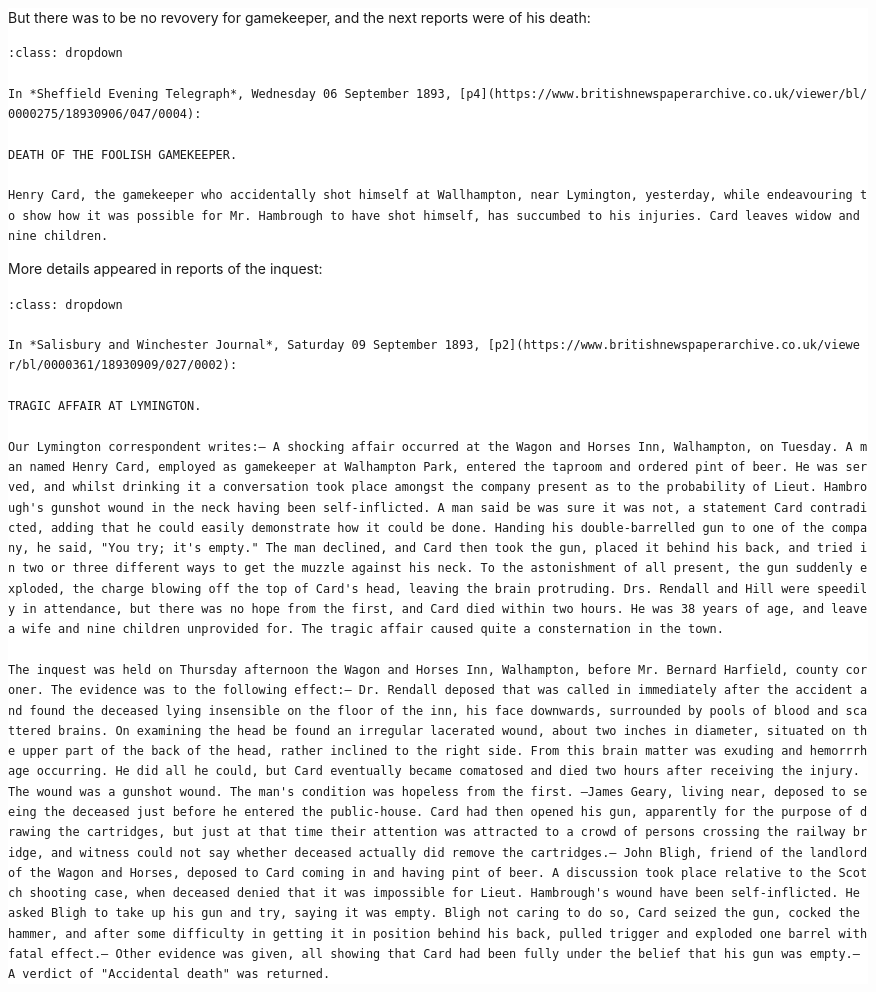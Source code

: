 But there was to be no revovery for gamekeeper, and the next reports were of his death:

```{admonition} *DEATH OF THE FOOLISH GAMEKEEPER*, Sheffield Evening Telegraph, Wednesday 06 September 1893
:class: dropdown

In *Sheffield Evening Telegraph*, Wednesday 06 September 1893, [p4](https://www.britishnewspaperarchive.co.uk/viewer/bl/0000275/18930906/047/0004):

DEATH OF THE FOOLISH GAMEKEEPER.

Henry Card, the gamekeeper who accidentally shot himself at Wallhampton, near Lymington, yesterday, while endeavouring to show how it was possible for Mr. Hambrough to have shot himself, has succumbed to his injuries. Card leaves widow and nine children. 

```

More details appeared in reports of the inquest:

```{admonition} *TRAGIC AFFAIR AT LYMINGTON*, Salisbury and Winchester Journal, Saturday 09 September 1893
:class: dropdown

In *Salisbury and Winchester Journal*, Saturday 09 September 1893, [p2](https://www.britishnewspaperarchive.co.uk/viewer/bl/0000361/18930909/027/0002):

TRAGIC AFFAIR AT LYMINGTON.

Our Lymington correspondent writes:— A shocking affair occurred at the Wagon and Horses Inn, Walhampton, on Tuesday. A man named Henry Card, employed as gamekeeper at Walhampton Park, entered the taproom and ordered pint of beer. He was served, and whilst drinking it a conversation took place amongst the company present as to the probability of Lieut. Hambrough's gunshot wound in the neck having been self-inflicted. A man said be was sure it was not, a statement Card contradicted, adding that he could easily demonstrate how it could be done. Handing his double-barrelled gun to one of the company, he said, "You try; it's empty." The man declined, and Card then took the gun, placed it behind his back, and tried in two or three different ways to get the muzzle against his neck. To the astonishment of all present, the gun suddenly exploded, the charge blowing off the top of Card's head, leaving the brain protruding. Drs. Rendall and Hill were speedily in attendance, but there was no hope from the first, and Card died within two hours. He was 38 years of age, and leavea wife and nine children unprovided for. The tragic affair caused quite a consternation in the town.

The inquest was held on Thursday afternoon the Wagon and Horses Inn, Walhampton, before Mr. Bernard Harfield, county coroner. The evidence was to the following effect:— Dr. Rendall deposed that was called in immediately after the accident and found the deceased lying insensible on the floor of the inn, his face downwards, surrounded by pools of blood and scattered brains. On examining the head be found an irregular lacerated wound, about two inches in diameter, situated on the upper part of the back of the head, rather inclined to the right side. From this brain matter was exuding and hemorrrhage occurring. He did all he could, but Card eventually became comatosed and died two hours after receiving the injury. The wound was a gunshot wound. The man's condition was hopeless from the first. —James Geary, living near, deposed to seeing the deceased just before he entered the public-house. Card had then opened his gun, apparently for the purpose of drawing the cartridges, but just at that time their attention was attracted to a crowd of persons crossing the railway bridge, and witness could not say whether deceased actually did remove the cartridges.— John Bligh, friend of the landlord of the Wagon and Horses, deposed to Card coming in and having pint of beer. A discussion took place relative to the Scotch shooting case, when deceased denied that it was impossible for Lieut. Hambrough's wound have been self-inflicted. He asked Bligh to take up his gun and try, saying it was empty. Bligh not caring to do so, Card seized the gun, cocked the hammer, and after some difficulty in getting it in position behind his back, pulled trigger and exploded one barrel with fatal effect.— Other evidence was given, all showing that Card had been fully under the belief that his gun was empty.— A verdict of "Accidental death" was returned.

```
